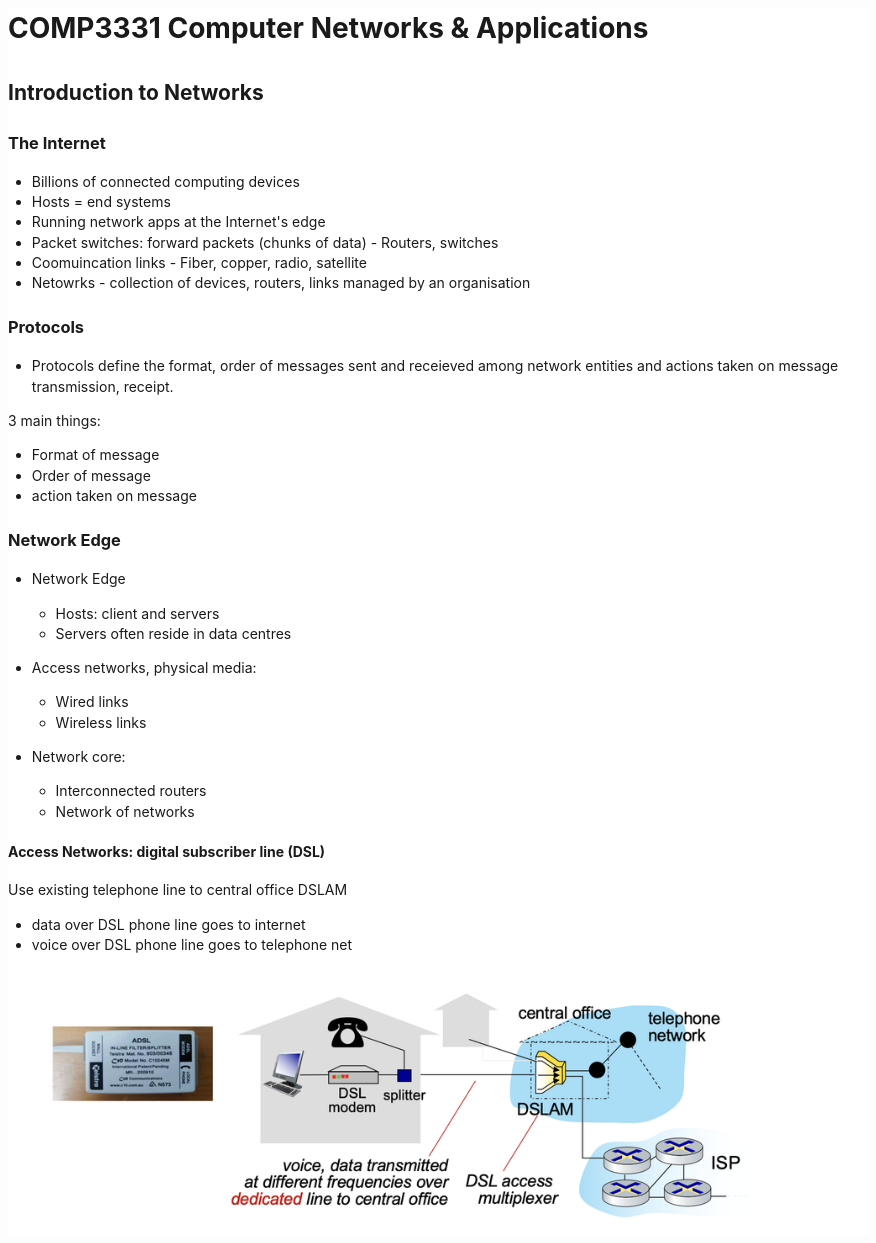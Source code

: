 # COMP3331 Computer Networks & Applications

## Introduction to Networks

### The Internet
- Billions of connected computing devices
- Hosts = end systems
- Running network apps at the Internet's edge
- Packet switches: forward packets (chunks of data) - Routers, switches
- Coomuincation links - Fiber, copper, radio, satellite
- Netowrks - collection of devices, routers, links managed by an organisation

### Protocols
- Protocols define the format, order of messages sent and receieved among network entities and actions taken on message transmission, receipt.

3 main things:
- Format of message
- Order of message
- action taken on message

### Network Edge

- Network Edge
    - Hosts: client and servers
    - Servers often reside in data centres

- Access networks, physical media:
    - Wired links
    - Wireless links

- Network core:
    - Interconnected routers
    - Network of networks

#### Access Networks: digital subscriber line (DSL)

Use existing telephone line to central office DSLAM
- data over DSL phone line goes to internet
- voice over DSL phone line goes to telephone net

![alt text](image.png)
